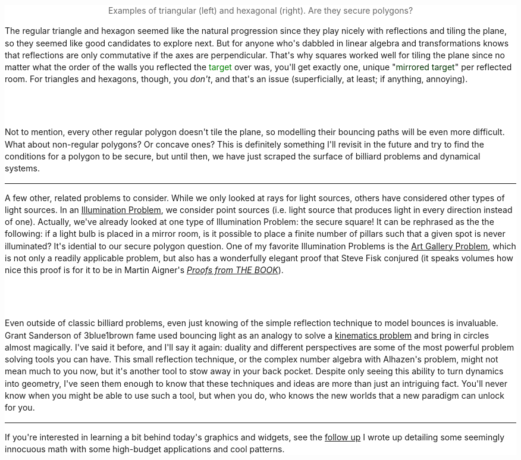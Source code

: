 <div id="trihex_grid" style="flex: 2; position: relative;"></div>
<script src="/js/grid-polygons/trihex_grid.js"></script>
<center style="color: #666;">
<p>Examples of triangular (left) and hexagonal (right). Are they secure polygons?</p>
</center>

The regular triangle and hexagon seemed like the natural progression since they play nicely with reflections and tiling the plane, so they seemed like good candidates to explore next. But for anyone who's dabbled in linear algebra and transformations knows that reflections are only commutative if the axes are perpendicular. That's why squares worked well for tiling the plane since no matter what the order of the walls you reflected the <span style="color:green">target</span> over was, you'll get exactly one, unique "<span style="color:rgb(0,50,0)">mirrored target</span>" per reflected room. For triangles and hexagons, though, you <i>don't</i>, and that's an issue (superficially, at least; if anything, annoying). 

<br><br>

Not to mention, every other regular polygon doesn't tile the plane, so modelling their bouncing paths will be even more difficult. What about non-regular polygons? Or concave ones? This is definitely something I'll revisit in the future and try to find the conditions for a polygon to be secure, but until then, we have just scraped the surface of billiard problems and dynamical systems.

<hr>

A few other, related problems to consider. While we only looked at rays for light sources, others have considered other types of light sources. In an <a href="https://en.wikipedia.org/wiki/Illumination_problem">Illumination Problem</a>, we consider point sources (i.e. light source that produces light in every direction instead of one). Actually, we've already looked at one type of Illumination Problem: the secure square! It can be rephrased as the the following: if a light bulb is placed in a mirror room, is it possible to place a finite number of pillars such that a given spot is never illuminated? It's idential to our secure polygon question. One of my favorite Illumination Problems is the <a href="https://en.wikipedia.org/wiki/Art_gallery_problem">Art Gallery Problem</a>, which is not only a readily applicable problem, but also has a wonderfully elegant proof that Steve Fisk conjured (it speaks volumes how nice this proof is for it to be in Martin Aigner's <a href="https://www.amazon.com/Proofs-BOOK-Martin-Aigner-dp-3662572648/dp/3662572648/ref=mt_other?_encoding=UTF8&me=&qid="><i>Proofs from THE BOOK</i></a>).

<br><br>

Even outside of classic billiard problems, even just knowing of the simple reflection technique to model bounces is invaluable. Grant Sanderson of 3blue1brown fame used bouncing light as an analogy to solve a <a href="https://www.youtube.com/watch?v=brU5yLm9DZM">kinematics problem</a> and bring in circles almost magically. I've said it before, and I'll say it again: duality and different perspectives are some of the most powerful problem solving tools you can have. This small reflection technique, or the complex number algebra with Alhazen's problem, might not mean much to you now, but it's another tool to stow away in your back pocket. Despite only seeing this ability to turn dynamics into geometry, I've seen them enough to know that these techniques and ideas are more than just an intriguing fact. You'll never know when you might be able to use such a tool, but when you do, who knows the new worlds that a new paradigm can unlock for you.

<hr>

If you're interested in learning a bit behind today's graphics and widgets, see the <a href="">follow up</a> I wrote up detailing some seemingly innocuous math with some high-budget applications and cool patterns.
